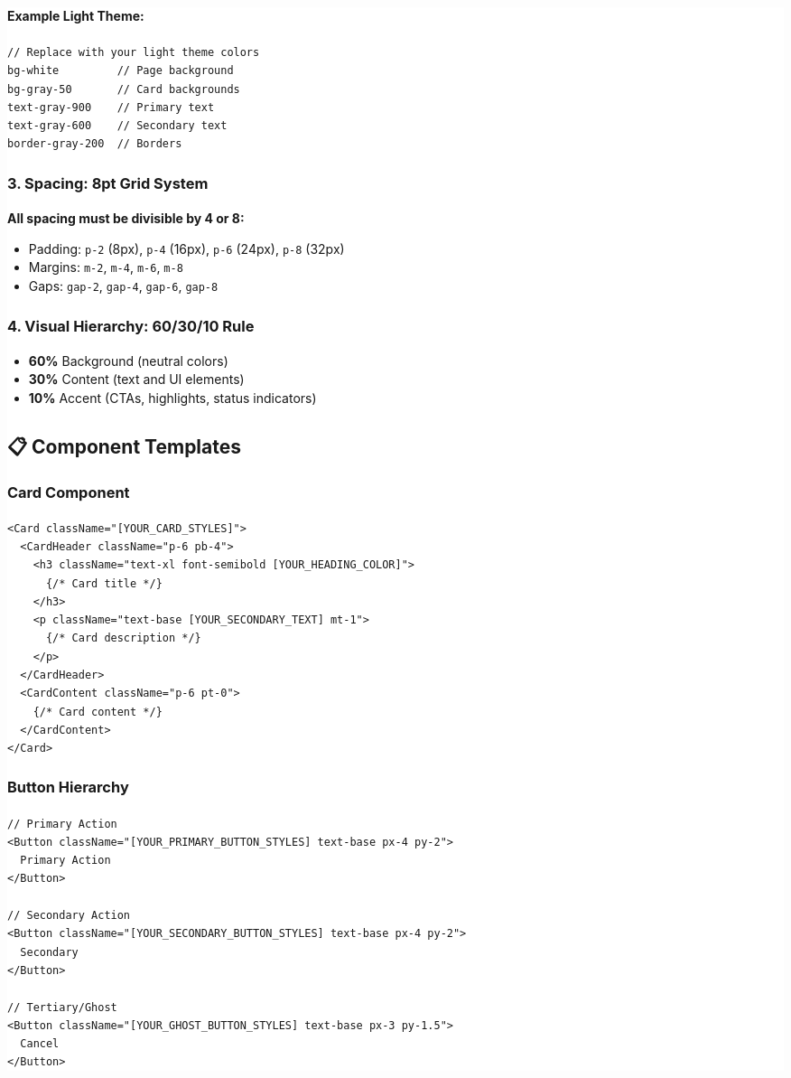 #### Example Light Theme:
```tsx
// Replace with your light theme colors
bg-white         // Page background
bg-gray-50       // Card backgrounds
text-gray-900    // Primary text
text-gray-600    // Secondary text
border-gray-200  // Borders
```

### 3. Spacing: 8pt Grid System
**All spacing must be divisible by 4 or 8:**
- Padding: `p-2` (8px), `p-4` (16px), `p-6` (24px), `p-8` (32px)
- Margins: `m-2`, `m-4`, `m-6`, `m-8`
- Gaps: `gap-2`, `gap-4`, `gap-6`, `gap-8`

### 4. Visual Hierarchy: 60/30/10 Rule
- **60%** Background (neutral colors)
- **30%** Content (text and UI elements)
- **10%** Accent (CTAs, highlights, status indicators)

## 📋 Component Templates

### Card Component
```tsx
<Card className="[YOUR_CARD_STYLES]">
  <CardHeader className="p-6 pb-4">
    <h3 className="text-xl font-semibold [YOUR_HEADING_COLOR]">
      {/* Card title */}
    </h3>
    <p className="text-base [YOUR_SECONDARY_TEXT] mt-1">
      {/* Card description */}
    </p>
  </CardHeader>
  <CardContent className="p-6 pt-0">
    {/* Card content */}
  </CardContent>
</Card>
```

### Button Hierarchy
```tsx
// Primary Action
<Button className="[YOUR_PRIMARY_BUTTON_STYLES] text-base px-4 py-2">
  Primary Action
</Button>

// Secondary Action
<Button className="[YOUR_SECONDARY_BUTTON_STYLES] text-base px-4 py-2">
  Secondary
</Button>

// Tertiary/Ghost
<Button className="[YOUR_GHOST_BUTTON_STYLES] text-base px-3 py-1.5">
  Cancel
</Button>
```
